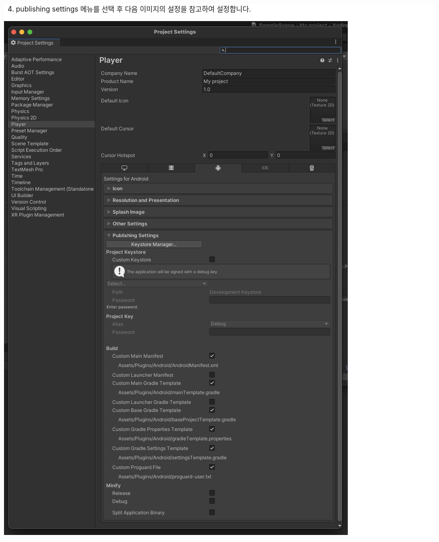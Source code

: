 4. publishing settings 메뉴를 선택 후 다음 이미지의 설정을 참고하여 설정합니다.

![unity_setting_4](./img/unity_setting_4.png)
